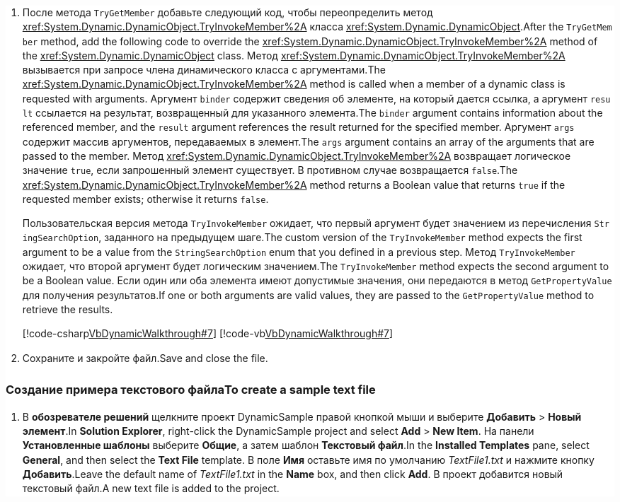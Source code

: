 1. <span data-ttu-id="dc2f2-164">После метода `TryGetMember` добавьте следующий код, чтобы переопределить метод <xref:System.Dynamic.DynamicObject.TryInvokeMember%2A> класса <xref:System.Dynamic.DynamicObject>.</span><span class="sxs-lookup"><span data-stu-id="dc2f2-164">After the `TryGetMember` method, add the following code to override the <xref:System.Dynamic.DynamicObject.TryInvokeMember%2A> method of the <xref:System.Dynamic.DynamicObject> class.</span></span> <span data-ttu-id="dc2f2-165">Метод <xref:System.Dynamic.DynamicObject.TryInvokeMember%2A> вызывается при запросе члена динамического класса с аргументами.</span><span class="sxs-lookup"><span data-stu-id="dc2f2-165">The <xref:System.Dynamic.DynamicObject.TryInvokeMember%2A> method is called when a member of a dynamic class is requested with arguments.</span></span> <span data-ttu-id="dc2f2-166">Аргумент `binder` содержит сведения об элементе, на который дается ссылка, а аргумент `result` ссылается на результат, возвращенный для указанного элемента.</span><span class="sxs-lookup"><span data-stu-id="dc2f2-166">The `binder` argument contains information about the referenced member, and the `result` argument references the result returned for the specified member.</span></span> <span data-ttu-id="dc2f2-167">Аргумент `args` содержит массив аргументов, передаваемых в элемент.</span><span class="sxs-lookup"><span data-stu-id="dc2f2-167">The `args` argument contains an array of the arguments that are passed to the member.</span></span> <span data-ttu-id="dc2f2-168">Метод <xref:System.Dynamic.DynamicObject.TryInvokeMember%2A> возвращает логическое значение `true`, если запрошенный элемент существует. В противном случае возвращается `false`.</span><span class="sxs-lookup"><span data-stu-id="dc2f2-168">The <xref:System.Dynamic.DynamicObject.TryInvokeMember%2A> method returns a Boolean value that returns `true` if the requested member exists; otherwise it returns `false`.</span></span>

    <span data-ttu-id="dc2f2-169">Пользовательская версия метода `TryInvokeMember` ожидает, что первый аргумент будет значением из перечисления `StringSearchOption`, заданного на предыдущем шаге.</span><span class="sxs-lookup"><span data-stu-id="dc2f2-169">The custom version of the `TryInvokeMember` method expects the first argument to be a value from the `StringSearchOption` enum that you defined in a previous step.</span></span> <span data-ttu-id="dc2f2-170">Метод `TryInvokeMember` ожидает, что второй аргумент будет логическим значением.</span><span class="sxs-lookup"><span data-stu-id="dc2f2-170">The `TryInvokeMember` method expects the second argument to be a Boolean value.</span></span> <span data-ttu-id="dc2f2-171">Если один или оба элемента имеют допустимые значения, они передаются в метод `GetPropertyValue` для получения результатов.</span><span class="sxs-lookup"><span data-stu-id="dc2f2-171">If one or both arguments are valid values, they are passed to the `GetPropertyValue` method to retrieve the results.</span></span>

    [!code-csharp[VbDynamicWalkthrough#7](~/samples/snippets/csharp/VS_Snippets_VBCSharp/vbdynamicwalkthrough/cs/readonlyfile.cs#7)]
    [!code-vb[VbDynamicWalkthrough#7](~/samples/snippets/visualbasic/VS_Snippets_VBCSharp/vbdynamicwalkthrough/vb/readonlyfile.vb#7)]

1. <span data-ttu-id="dc2f2-172">Сохраните и закройте файл.</span><span class="sxs-lookup"><span data-stu-id="dc2f2-172">Save and close the file.</span></span>

### <a name="to-create-a-sample-text-file"></a><span data-ttu-id="dc2f2-173">Создание примера текстового файла</span><span class="sxs-lookup"><span data-stu-id="dc2f2-173">To create a sample text file</span></span>

1. <span data-ttu-id="dc2f2-174">В **обозревателе решений** щелкните проект DynamicSample правой кнопкой мыши и выберите **Добавить** > **Новый элемент**.</span><span class="sxs-lookup"><span data-stu-id="dc2f2-174">In **Solution Explorer**, right-click the DynamicSample project and select **Add** > **New Item**.</span></span> <span data-ttu-id="dc2f2-175">На панели **Установленные шаблоны** выберите **Общие**, а затем шаблон **Текстовый файл**.</span><span class="sxs-lookup"><span data-stu-id="dc2f2-175">In the **Installed Templates** pane, select **General**, and then select the **Text File** template.</span></span> <span data-ttu-id="dc2f2-176">В поле **Имя** оставьте имя по умолчанию *TextFile1.txt* и нажмите кнопку **Добавить**.</span><span class="sxs-lookup"><span data-stu-id="dc2f2-176">Leave the default name of *TextFile1.txt* in the **Name** box, and then click **Add**.</span></span> <span data-ttu-id="dc2f2-177">В проект добавится новый текстовый файл.</span><span class="sxs-lookup"><span data-stu-id="dc2f2-177">A new text file is added to the project.</span></span>
